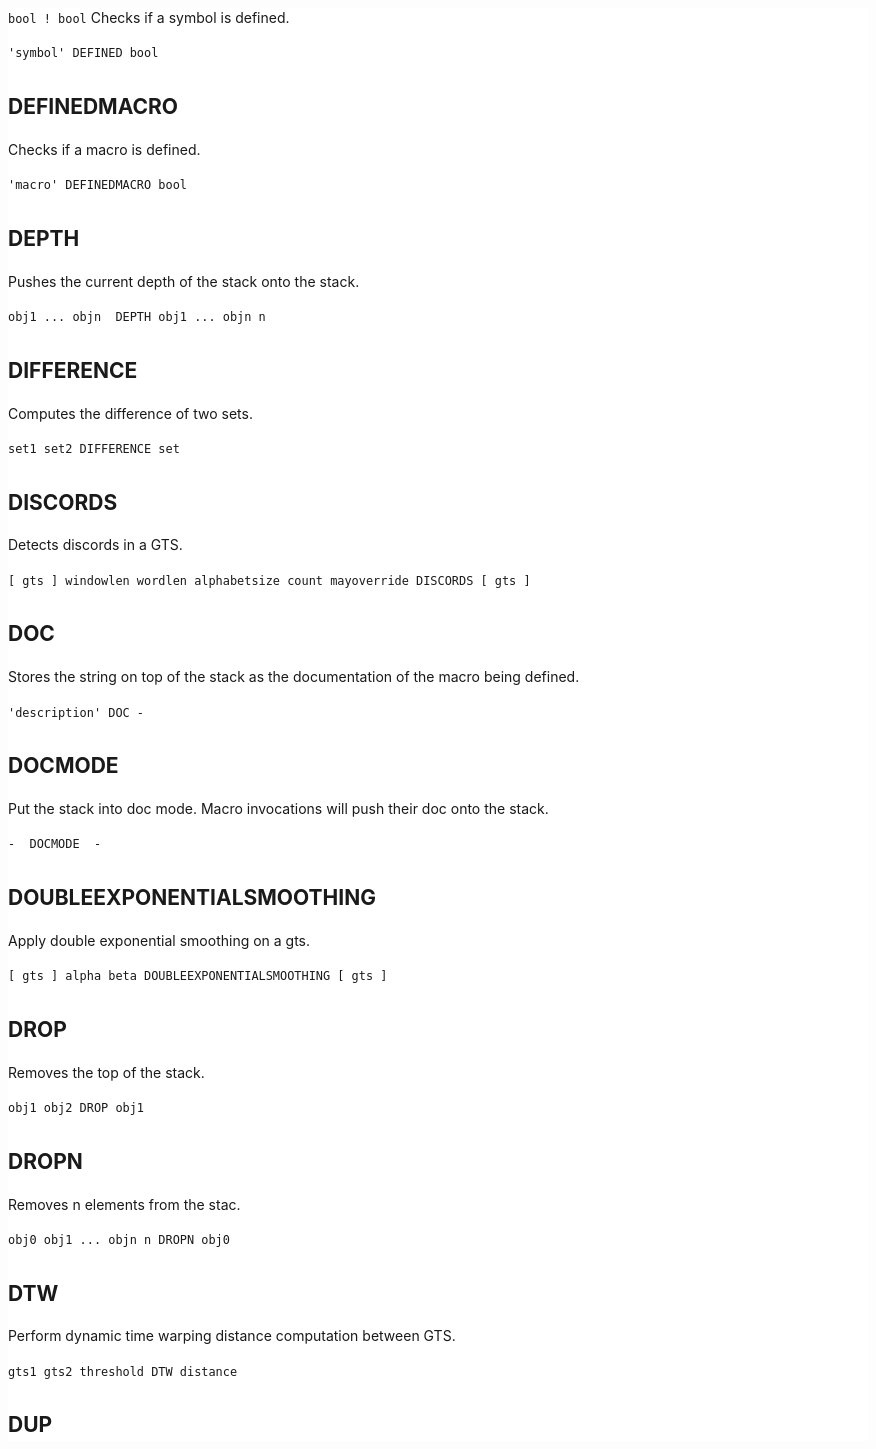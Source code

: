 ``` bool ! bool ```
Checks if a symbol is defined.

``` 'symbol' DEFINED bool ```

## DEFINEDMACRO ##

Checks if a macro is defined.

``` 'macro' DEFINEDMACRO bool ```

## DEPTH ##

Pushes the current depth of the stack onto the stack.

``` obj1 ... objn  DEPTH obj1 ... objn n ```

## DIFFERENCE ##

Computes the difference of two sets.

``` set1 set2 DIFFERENCE set ```

## DISCORDS ##

Detects discords in a GTS.

``` [ gts ] windowlen wordlen alphabetsize count mayoverride DISCORDS [ gts ] ```

## DOC ##

Stores the string on top of the stack as the documentation of the macro being defined.

``` 'description' DOC - ```

## DOCMODE ##

Put the stack into doc mode. Macro invocations will push their doc onto the stack.

``` -  DOCMODE  - ```

## DOUBLEEXPONENTIALSMOOTHING ##

Apply double exponential smoothing on a gts.

``` [ gts ] alpha beta DOUBLEEXPONENTIALSMOOTHING [ gts ] ```

## DROP ##

Removes the top of the stack.

``` obj1 obj2 DROP obj1 ```

## DROPN ##

Removes n elements from the stac.

``` obj0 obj1 ... objn n DROPN obj0 ```

## DTW ##

Perform dynamic time warping distance computation between GTS.

``` gts1 gts2 threshold DTW distance ```

## DUP ##
```
